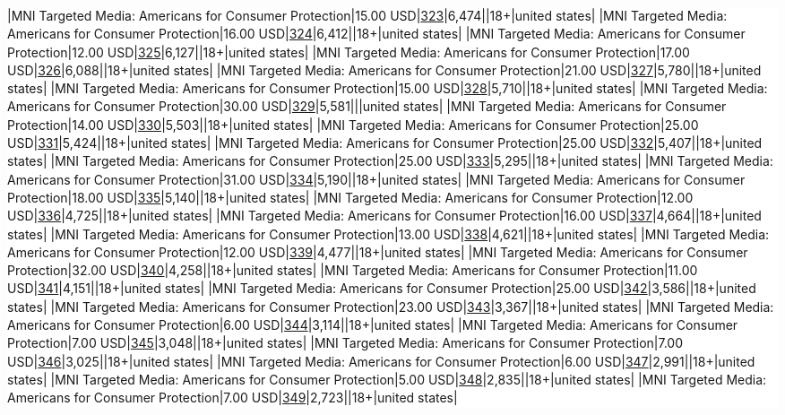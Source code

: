 |MNI Targeted Media: Americans for Consumer Protection|15.00 USD|[323](https://www.snap.com/political-ads/asset/f8d3dc77e1007223b152ba139cc76ca0025dee43f13191fc3348caeea647f484?mediaType=mp4)|6,474||18+|united states|
|MNI Targeted Media: Americans for Consumer Protection|16.00 USD|[324](https://www.snap.com/political-ads/asset/ee53ea3e4f1249f529717404462ae358d95466b9149b703a159d204fd675a136?mediaType=mp4)|6,412||18+|united states|
|MNI Targeted Media: Americans for Consumer Protection|12.00 USD|[325](https://www.snap.com/political-ads/asset/83ba2fcbd9785d7d10c1b1025c5107923670aa18cbe1888a23eec89a6c1aff98?mediaType=mov)|6,127||18+|united states|
|MNI Targeted Media: Americans for Consumer Protection|17.00 USD|[326](https://www.snap.com/political-ads/asset/ee53ea3e4f1249f529717404462ae358d95466b9149b703a159d204fd675a136?mediaType=mp4)|6,088||18+|united states|
|MNI Targeted Media: Americans for Consumer Protection|21.00 USD|[327](https://www.snap.com/political-ads/asset/f8d3dc77e1007223b152ba139cc76ca0025dee43f13191fc3348caeea647f484?mediaType=mp4)|5,780||18+|united states|
|MNI Targeted Media: Americans for Consumer Protection|15.00 USD|[328](https://www.snap.com/political-ads/asset/ee53ea3e4f1249f529717404462ae358d95466b9149b703a159d204fd675a136?mediaType=mp4)|5,710||18+|united states|
|MNI Targeted Media: Americans for Consumer Protection|30.00 USD|[329](https://www.snap.com/political-ads/asset/16b3ae9f1a629d10d432b9b807fc31287e3df0a940a7d703ddb56dc2c6ea197d?mediaType=png)|5,581|||united states|
|MNI Targeted Media: Americans for Consumer Protection|14.00 USD|[330](https://www.snap.com/political-ads/asset/ee53ea3e4f1249f529717404462ae358d95466b9149b703a159d204fd675a136?mediaType=mp4)|5,503||18+|united states|
|MNI Targeted Media: Americans for Consumer Protection|25.00 USD|[331](https://www.snap.com/political-ads/asset/569279fe0b124b2eab5e76ce649a02533cfbdfaf1e1bf38dd2f369e581ec171b?mediaType=mov)|5,424||18+|united states|
|MNI Targeted Media: Americans for Consumer Protection|25.00 USD|[332](https://www.snap.com/political-ads/asset/d0afdb4525ef36e43f389bf3e338f0654bea06f7f3dec7320b7ee3f373dd053d?mediaType=mov)|5,407||18+|united states|
|MNI Targeted Media: Americans for Consumer Protection|25.00 USD|[333](https://www.snap.com/political-ads/asset/1c8c1b7ed6ebef8006d5732892a46041ae381ef9d0f6a51e9ab81b3dc5fddf8a?mediaType=mov)|5,295||18+|united states|
|MNI Targeted Media: Americans for Consumer Protection|31.00 USD|[334](https://www.snap.com/political-ads/asset/a688fe60e3764935c97664ad702e2fde56231a90107e328bc62840a082dce710?mediaType=mp4)|5,190||18+|united states|
|MNI Targeted Media: Americans for Consumer Protection|18.00 USD|[335](https://www.snap.com/political-ads/asset/f4413180b13abff7c5ee6b66dad84f11d49084535be6e016acfd309a873f360b?mediaType=mp4)|5,140||18+|united states|
|MNI Targeted Media: Americans for Consumer Protection|12.00 USD|[336](https://www.snap.com/political-ads/asset/f8d3dc77e1007223b152ba139cc76ca0025dee43f13191fc3348caeea647f484?mediaType=mp4)|4,725||18+|united states|
|MNI Targeted Media: Americans for Consumer Protection|16.00 USD|[337](https://www.snap.com/political-ads/asset/ee53ea3e4f1249f529717404462ae358d95466b9149b703a159d204fd675a136?mediaType=mp4)|4,664||18+|united states|
|MNI Targeted Media: Americans for Consumer Protection|13.00 USD|[338](https://www.snap.com/political-ads/asset/f8d3dc77e1007223b152ba139cc76ca0025dee43f13191fc3348caeea647f484?mediaType=mp4)|4,621||18+|united states|
|MNI Targeted Media: Americans for Consumer Protection|12.00 USD|[339](https://www.snap.com/political-ads/asset/f8d3dc77e1007223b152ba139cc76ca0025dee43f13191fc3348caeea647f484?mediaType=mp4)|4,477||18+|united states|
|MNI Targeted Media: Americans for Consumer Protection|32.00 USD|[340](https://www.snap.com/political-ads/asset/8a5b57b507b0b88b898ff45b1d11adf1f4721d8f9e2f920ef9cb212ecd1bb7ec?mediaType=png)|4,258||18+|united states|
|MNI Targeted Media: Americans for Consumer Protection|11.00 USD|[341](https://www.snap.com/political-ads/asset/51c85575b8ad4f179a13db344b9df00f9b034a684b05ba260dd08f5ebed84638?mediaType=mp4)|4,151||18+|united states|
|MNI Targeted Media: Americans for Consumer Protection|25.00 USD|[342](https://www.snap.com/political-ads/asset/e106c007bba83b91dad6fccf5d8f59b301bd98f1fa77b2e28aea4bd27405be3a?mediaType=mp4)|3,586||18+|united states|
|MNI Targeted Media: Americans for Consumer Protection|23.00 USD|[343](https://www.snap.com/political-ads/asset/470a55d1b7e07f907120ea4ce0fce5ae70c8dbd8b39273d4443f76f99c1b9e60?mediaType=mp4)|3,367||18+|united states|
|MNI Targeted Media: Americans for Consumer Protection|6.00 USD|[344](https://www.snap.com/political-ads/asset/83ba2fcbd9785d7d10c1b1025c5107923670aa18cbe1888a23eec89a6c1aff98?mediaType=mov)|3,114||18+|united states|
|MNI Targeted Media: Americans for Consumer Protection|7.00 USD|[345](https://www.snap.com/political-ads/asset/f8d3dc77e1007223b152ba139cc76ca0025dee43f13191fc3348caeea647f484?mediaType=mp4)|3,048||18+|united states|
|MNI Targeted Media: Americans for Consumer Protection|7.00 USD|[346](https://www.snap.com/political-ads/asset/f4413180b13abff7c5ee6b66dad84f11d49084535be6e016acfd309a873f360b?mediaType=mp4)|3,025||18+|united states|
|MNI Targeted Media: Americans for Consumer Protection|6.00 USD|[347](https://www.snap.com/political-ads/asset/0ccb0081ddae54450f4de8e46423b3f2e6cdc5be1c77bca3b02175ab9d578717?mediaType=mov)|2,991||18+|united states|
|MNI Targeted Media: Americans for Consumer Protection|5.00 USD|[348](https://www.snap.com/political-ads/asset/0ccb0081ddae54450f4de8e46423b3f2e6cdc5be1c77bca3b02175ab9d578717?mediaType=mov)|2,835||18+|united states|
|MNI Targeted Media: Americans for Consumer Protection|7.00 USD|[349](https://www.snap.com/political-ads/asset/51c85575b8ad4f179a13db344b9df00f9b034a684b05ba260dd08f5ebed84638?mediaType=mp4)|2,723||18+|united states|